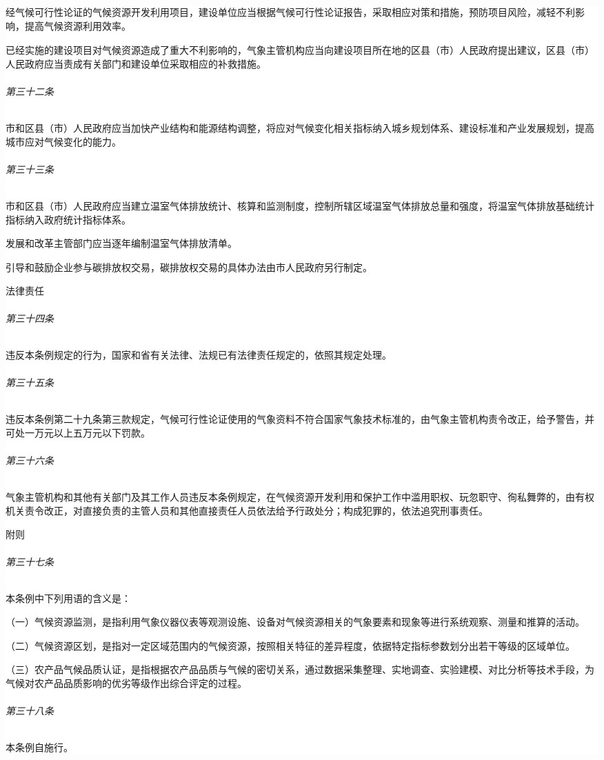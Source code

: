经气候可行性论证的气候资源开发利用项目，建设单位应当根据气候可行性论证报告，采取相应对策和措施，预防项目风险，减轻不利影响，提高气候资源利用效率。

已经实施的建设项目对气候资源造成了重大不利影响的，气象主管机构应当向建设项目所在地的区县（市）人民政府提出建议，区县（市）人民政府应当责成有关部门和建设单位采取相应的补救措施。

###### 第三十二条

市和区县（市）人民政府应当加快产业结构和能源结构调整，将应对气候变化相关指标纳入城乡规划体系、建设标准和产业发展规划，提高城市应对气候变化的能力。

###### 第三十三条

市和区县（市）人民政府应当建立温室气体排放统计、核算和监测制度，控制所辖区域温室气体排放总量和强度，将温室气体排放基础统计指标纳入政府统计指标体系。

发展和改革主管部门应当逐年编制温室气体排放清单。

引导和鼓励企业参与碳排放权交易，碳排放权交易的具体办法由市人民政府另行制定。

法律责任

###### 第三十四条

违反本条例规定的行为，国家和省有关法律、法规已有法律责任规定的，依照其规定处理。

###### 第三十五条

违反本条例第二十九条第三款规定，气候可行性论证使用的气象资料不符合国家气象技术标准的，由气象主管机构责令改正，给予警告，并可处一万元以上五万元以下罚款。

###### 第三十六条

气象主管机构和其他有关部门及其工作人员违反本条例规定，在气候资源开发利用和保护工作中滥用职权、玩忽职守、徇私舞弊的，由有权机关责令改正，对直接负责的主管人员和其他直接责任人员依法给予行政处分；构成犯罪的，依法追究刑事责任。

附则

###### 第三十七条

本条例中下列用语的含义是：

（一）气候资源监测，是指利用气象仪器仪表等观测设施、设备对气候资源相关的气象要素和现象等进行系统观察、测量和推算的活动。

（二）气候资源区划，是指对一定区域范围内的气候资源，按照相关特征的差异程度，依据特定指标参数划分出若干等级的区域单位。

（三）农产品气候品质认证，是指根据农产品品质与气候的密切关系，通过数据采集整理、实地调查、实验建模、对比分析等技术手段，为气候对农产品品质影响的优劣等级作出综合评定的过程。

###### 第三十八条

本条例自施行。

